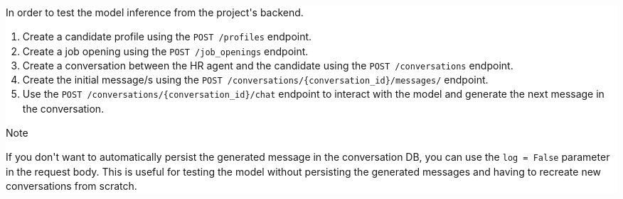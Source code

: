 In order to test the model inference from the project's backend.

1. Create a candidate profile using the `POST /profiles` endpoint.
2. Create a job opening using the `POST /job_openings` endpoint.
3. Create a conversation between the HR agent and the candidate using the `POST /conversations` endpoint.
4. Create the initial message/s using the `POST /conversations/{conversation_id}/messages/` endpoint.
5. Use the `POST /conversations/{conversation_id}/chat` endpoint to interact with the model and generate the next message in the conversation.

> [!NOTE]
> If you don't want to automatically persist the generated message in the conversation DB, you can use the `log = False` parameter in the request body. This is useful for testing the model without persisting the generated messages and having to recreate new conversations from scratch.
